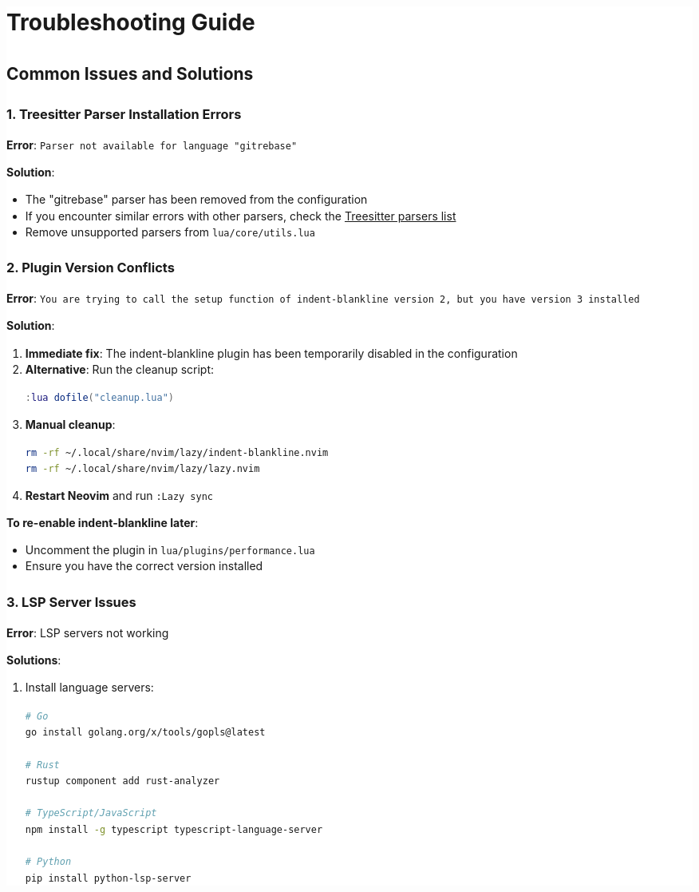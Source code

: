 # Troubleshooting Guide

## Common Issues and Solutions

### 1. Treesitter Parser Installation Errors

**Error**: `Parser not available for language "gitrebase"`

**Solution**: 
- The "gitrebase" parser has been removed from the configuration
- If you encounter similar errors with other parsers, check the [Treesitter parsers list](https://github.com/nvim-treesitter/nvim-treesitter#supported-languages)
- Remove unsupported parsers from `lua/core/utils.lua`

### 2. Plugin Version Conflicts

**Error**: `You are trying to call the setup function of indent-blankline version 2, but you have version 3 installed`

**Solution**:
1. **Immediate fix**: The indent-blankline plugin has been temporarily disabled in the configuration
2. **Alternative**: Run the cleanup script:
   ```lua
   :lua dofile("cleanup.lua")
   ```
3. **Manual cleanup**:
   ```bash
   rm -rf ~/.local/share/nvim/lazy/indent-blankline.nvim
   rm -rf ~/.local/share/nvim/lazy/lazy.nvim
   ```
4. **Restart Neovim** and run `:Lazy sync`

**To re-enable indent-blankline later**:
- Uncomment the plugin in `lua/plugins/performance.lua`
- Ensure you have the correct version installed

### 3. LSP Server Issues

**Error**: LSP servers not working

**Solutions**:
1. Install language servers:
   ```bash
   # Go
   go install golang.org/x/tools/gopls@latest
   
   # Rust
   rustup component add rust-analyzer
   
   # TypeScript/JavaScript
   npm install -g typescript typescript-language-server
   
   # Python
   pip install python-lsp-server
   ```

